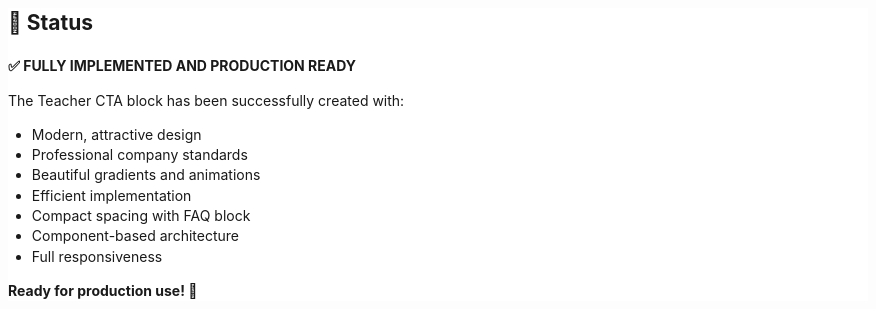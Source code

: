 
## 🚀 Status

**✅ FULLY IMPLEMENTED AND PRODUCTION READY**

The Teacher CTA block has been successfully created with:
- Modern, attractive design
- Professional company standards
- Beautiful gradients and animations
- Efficient implementation
- Compact spacing with FAQ block
- Component-based architecture
- Full responsiveness

**Ready for production use! 🎉**
